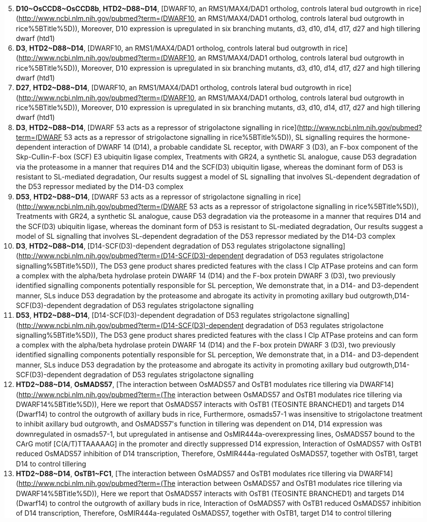 5. __D10~OsCCD8~OsCCD8b__, __HTD2~D88~D14__, [DWARF10, an RMS1/MAX4/DAD1 ortholog, controls lateral bud outgrowth in rice](http://www.ncbi.nlm.nih.gov/pubmed?term=(DWARF10, an RMS1/MAX4/DAD1 ortholog, controls lateral bud outgrowth in rice%5BTitle%5D)),  Moreover, D10 expression is upregulated in six branching mutants, d3, d10, d14, d17, d27 and high tillering dwarf (htd1)
6. __D3__, __HTD2~D88~D14__, [DWARF10, an RMS1/MAX4/DAD1 ortholog, controls lateral bud outgrowth in rice](http://www.ncbi.nlm.nih.gov/pubmed?term=(DWARF10, an RMS1/MAX4/DAD1 ortholog, controls lateral bud outgrowth in rice%5BTitle%5D)),  Moreover, D10 expression is upregulated in six branching mutants, d3, d10, d14, d17, d27 and high tillering dwarf (htd1)
7. __D27__, __HTD2~D88~D14__, [DWARF10, an RMS1/MAX4/DAD1 ortholog, controls lateral bud outgrowth in rice](http://www.ncbi.nlm.nih.gov/pubmed?term=(DWARF10, an RMS1/MAX4/DAD1 ortholog, controls lateral bud outgrowth in rice%5BTitle%5D)),  Moreover, D10 expression is upregulated in six branching mutants, d3, d10, d14, d17, d27 and high tillering dwarf (htd1)
8. __D3__, __HTD2~D88~D14__, [DWARF 53 acts as a repressor of strigolactone signalling in rice](http://www.ncbi.nlm.nih.gov/pubmed?term=(DWARF 53 acts as a repressor of strigolactone signalling in rice%5BTitle%5D)),  SL signalling requires the hormone-dependent interaction of DWARF 14 (D14), a probable candidate SL receptor, with DWARF 3 (D3), an F-box component of the Skp-Cullin-F-box (SCF) E3 ubiquitin ligase complex, Treatments with GR24, a synthetic SL analogue, cause D53 degradation via the proteasome in a manner that requires D14 and the SCF(D3) ubiquitin ligase, whereas the dominant form of D53 is resistant to SL-mediated degradation, Our results suggest a model of SL signalling that involves SL-dependent degradation of the D53 repressor mediated by the D14-D3 complex
9. __D53__, __HTD2~D88~D14__, [DWARF 53 acts as a repressor of strigolactone signalling in rice](http://www.ncbi.nlm.nih.gov/pubmed?term=(DWARF 53 acts as a repressor of strigolactone signalling in rice%5BTitle%5D)),  Treatments with GR24, a synthetic SL analogue, cause D53 degradation via the proteasome in a manner that requires D14 and the SCF(D3) ubiquitin ligase, whereas the dominant form of D53 is resistant to SL-mediated degradation, Our results suggest a model of SL signalling that involves SL-dependent degradation of the D53 repressor mediated by the D14-D3 complex
10. __D3__, __HTD2~D88~D14__, [D14-SCF(D3)-dependent degradation of D53 regulates strigolactone signalling](http://www.ncbi.nlm.nih.gov/pubmed?term=(D14-SCF(D3)-dependent degradation of D53 regulates strigolactone signalling%5BTitle%5D)),  The D53 gene product shares predicted features with the class I Clp ATPase proteins and can form a complex with the alpha/beta hydrolase protein DWARF 14 (D14) and the F-box protein DWARF 3 (D3), two previously identified signalling components potentially responsible for SL perception, We demonstrate that, in a D14- and D3-dependent manner, SLs induce D53 degradation by the proteasome and abrogate its activity in promoting axillary bud outgrowth,D14-SCF(D3)-dependent degradation of D53 regulates strigolactone signalling
11. __D53__, __HTD2~D88~D14__, [D14-SCF(D3)-dependent degradation of D53 regulates strigolactone signalling](http://www.ncbi.nlm.nih.gov/pubmed?term=(D14-SCF(D3)-dependent degradation of D53 regulates strigolactone signalling%5BTitle%5D)),  The D53 gene product shares predicted features with the class I Clp ATPase proteins and can form a complex with the alpha/beta hydrolase protein DWARF 14 (D14) and the F-box protein DWARF 3 (D3), two previously identified signalling components potentially responsible for SL perception, We demonstrate that, in a D14- and D3-dependent manner, SLs induce D53 degradation by the proteasome and abrogate its activity in promoting axillary bud outgrowth,D14-SCF(D3)-dependent degradation of D53 regulates strigolactone signalling
12. __HTD2~D88~D14__, __OsMADS57__, [The interaction between OsMADS57 and OsTB1 modulates rice tillering via DWARF14](http://www.ncbi.nlm.nih.gov/pubmed?term=(The interaction between OsMADS57 and OsTB1 modulates rice tillering via DWARF14%5BTitle%5D)),  Here we report that OsMADS57 interacts with OsTB1 (TEOSINTE BRANCHED1) and targets D14 (Dwarf14) to control the outgrowth of axillary buds in rice, Furthermore, osmads57-1 was insensitive to strigolactone treatment to inhibit axillary bud outgrowth, and OsMADS57's function in tillering was dependent on D14, D14 expression was downregulated in osmads57-1, but upregulated in antisense and OsMIR444a-overexpressing lines, OsMADS57 bound to the CArG motif [C(A/T)TTAAAAAG] in the promoter and directly suppressed D14 expression, Interaction of OsMADS57 with OsTB1 reduced OsMADS57 inhibition of D14 transcription, Therefore, OsMIR444a-regulated OsMADS57, together with OsTB1, target D14 to control tillering
13. __HTD2~D88~D14__, __OsTB1~FC1__, [The interaction between OsMADS57 and OsTB1 modulates rice tillering via DWARF14](http://www.ncbi.nlm.nih.gov/pubmed?term=(The interaction between OsMADS57 and OsTB1 modulates rice tillering via DWARF14%5BTitle%5D)),  Here we report that OsMADS57 interacts with OsTB1 (TEOSINTE BRANCHED1) and targets D14 (Dwarf14) to control the outgrowth of axillary buds in rice, Interaction of OsMADS57 with OsTB1 reduced OsMADS57 inhibition of D14 transcription, Therefore, OsMIR444a-regulated OsMADS57, together with OsTB1, target D14 to control tillering